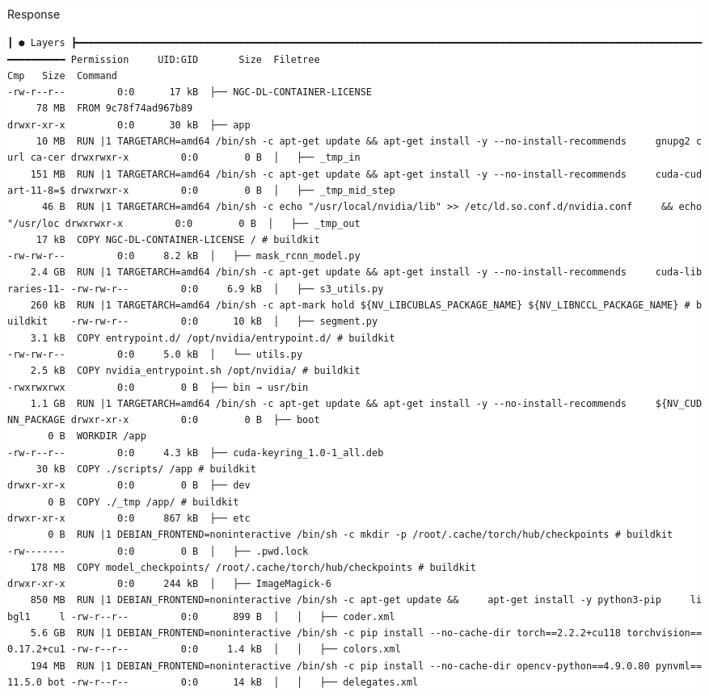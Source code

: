 Response
```
┃ ● Layers ┣━━━━━━━━━━━━━━━━━━━━━━━━━━━━━━━━━━━━━━━━━━━━━━━━━━━━━━━━━━━━━━━━━━━━━━━━━━━━━━━━━━━━━━━━━━━━━━━━━━━━━━━━━━━━━━━━━━━━━━ Permission     UID:GID       Size  Filetree                                                                                       
Cmp   Size  Command                                                                                                                -rw-r--r--         0:0      17 kB  ├── NGC-DL-CONTAINER-LICENSE                                                                   
     78 MB  FROM 9c78f74ad967b89                                                                                                   drwxr-xr-x         0:0      30 kB  ├── app                                                                                        
     10 MB  RUN |1 TARGETARCH=amd64 /bin/sh -c apt-get update && apt-get install -y --no-install-recommends     gnupg2 curl ca-cer drwxrwxr-x         0:0        0 B  │   ├── _tmp_in                                                                                
    151 MB  RUN |1 TARGETARCH=amd64 /bin/sh -c apt-get update && apt-get install -y --no-install-recommends     cuda-cudart-11-8=$ drwxrwxr-x         0:0        0 B  │   ├── _tmp_mid_step                                                                          
      46 B  RUN |1 TARGETARCH=amd64 /bin/sh -c echo "/usr/local/nvidia/lib" >> /etc/ld.so.conf.d/nvidia.conf     && echo "/usr/loc drwxrwxr-x         0:0        0 B  │   ├── _tmp_out                                                                               
     17 kB  COPY NGC-DL-CONTAINER-LICENSE / # buildkit                                                                             -rw-rw-r--         0:0     8.2 kB  │   ├── mask_rcnn_model.py                                                                     
    2.4 GB  RUN |1 TARGETARCH=amd64 /bin/sh -c apt-get update && apt-get install -y --no-install-recommends     cuda-libraries-11- -rw-rw-r--         0:0     6.9 kB  │   ├── s3_utils.py                                                                            
    260 kB  RUN |1 TARGETARCH=amd64 /bin/sh -c apt-mark hold ${NV_LIBCUBLAS_PACKAGE_NAME} ${NV_LIBNCCL_PACKAGE_NAME} # buildkit    -rw-rw-r--         0:0      10 kB  │   ├── segment.py                                                                             
    3.1 kB  COPY entrypoint.d/ /opt/nvidia/entrypoint.d/ # buildkit                                                                -rw-rw-r--         0:0     5.0 kB  │   └── utils.py                                                                               
    2.5 kB  COPY nvidia_entrypoint.sh /opt/nvidia/ # buildkit                                                                      -rwxrwxrwx         0:0        0 B  ├── bin → usr/bin                                                                              
    1.1 GB  RUN |1 TARGETARCH=amd64 /bin/sh -c apt-get update && apt-get install -y --no-install-recommends     ${NV_CUDNN_PACKAGE drwxr-xr-x         0:0        0 B  ├── boot                                                                                       
       0 B  WORKDIR /app                                                                                                           -rw-r--r--         0:0     4.3 kB  ├── cuda-keyring_1.0-1_all.deb                                                                 
     30 kB  COPY ./scripts/ /app # buildkit                                                                                        drwxr-xr-x         0:0        0 B  ├── dev                                                                                        
       0 B  COPY ./_tmp /app/ # buildkit                                                                                           drwxr-xr-x         0:0     867 kB  ├── etc                                                                                        
       0 B  RUN |1 DEBIAN_FRONTEND=noninteractive /bin/sh -c mkdir -p /root/.cache/torch/hub/checkpoints # buildkit                -rw-------         0:0        0 B  │   ├── .pwd.lock                                                                              
    178 MB  COPY model_checkpoints/ /root/.cache/torch/hub/checkpoints # buildkit                                                  drwxr-xr-x         0:0     244 kB  │   ├── ImageMagick-6                                                                          
    850 MB  RUN |1 DEBIAN_FRONTEND=noninteractive /bin/sh -c apt-get update &&     apt-get install -y python3-pip     libgl1     l -rw-r--r--         0:0      899 B  │   │   ├── coder.xml                                                                          
    5.6 GB  RUN |1 DEBIAN_FRONTEND=noninteractive /bin/sh -c pip install --no-cache-dir torch==2.2.2+cu118 torchvision==0.17.2+cu1 -rw-r--r--         0:0     1.4 kB  │   │   ├── colors.xml                                                                         
    194 MB  RUN |1 DEBIAN_FRONTEND=noninteractive /bin/sh -c pip install --no-cache-dir opencv-python==4.9.0.80 pynvml==11.5.0 bot -rw-r--r--         0:0      14 kB  │   │   ├── delegates.xml                                                                      
```
